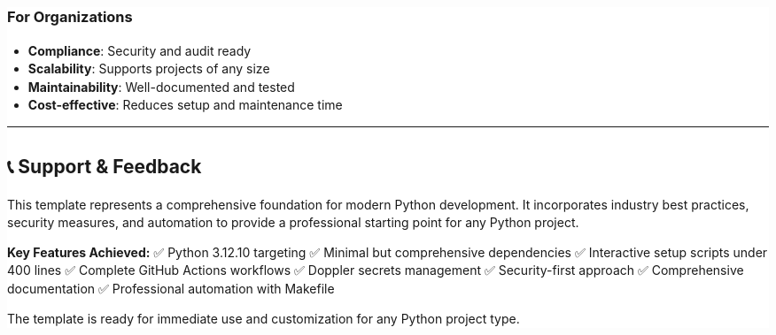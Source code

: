 ### For Organizations
- **Compliance**: Security and audit ready
- **Scalability**: Supports projects of any size
- **Maintainability**: Well-documented and tested
- **Cost-effective**: Reduces setup and maintenance time

---

## 📞 Support & Feedback

This template represents a comprehensive foundation for modern Python development. It incorporates industry best practices, security measures, and automation to provide a professional starting point for any Python project.

**Key Features Achieved:**
✅ Python 3.12.10 targeting
✅ Minimal but comprehensive dependencies
✅ Interactive setup scripts under 400 lines
✅ Complete GitHub Actions workflows
✅ Doppler secrets management
✅ Security-first approach
✅ Comprehensive documentation
✅ Professional automation with Makefile

The template is ready for immediate use and customization for any Python project type.

